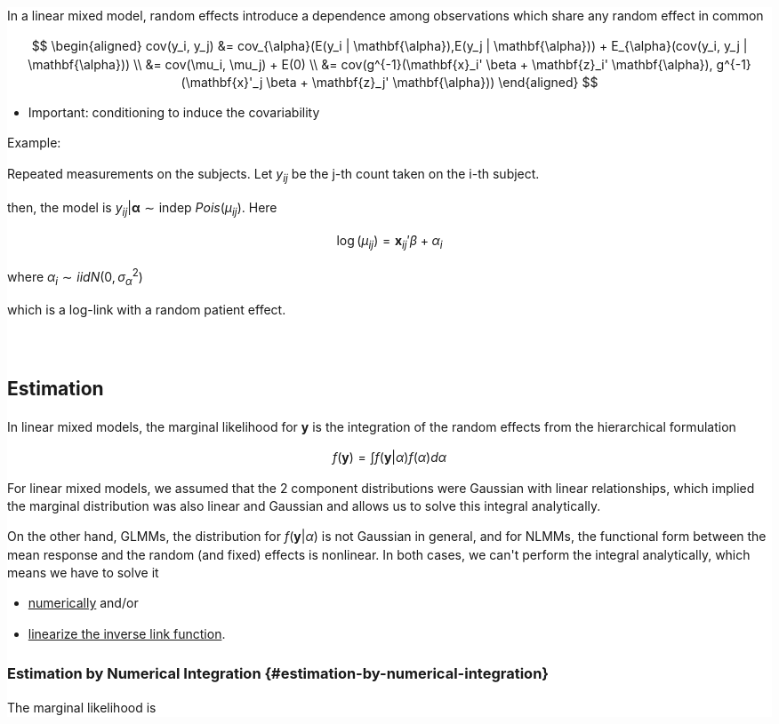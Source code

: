 In a linear mixed model, random effects introduce a dependence among observations which share any random effect in common

$$
\begin{aligned}
cov(y_i, y_j) &= cov_{\alpha}(E(y_i | \mathbf{\alpha}),E(y_j | \mathbf{\alpha})) + E_{\alpha}(cov(y_i, y_j | \mathbf{\alpha})) \\
&= cov(\mu_i, \mu_j) + E(0) \\
&= cov(g^{-1}(\mathbf{x}_i' \beta + \mathbf{z}_i' \mathbf{\alpha}), g^{-1}(\mathbf{x}'_j \beta + \mathbf{z}_j' \mathbf{\alpha}))
\end{aligned}
$$

-   Important: conditioning to induce the covariability

Example:

Repeated measurements on the subjects. Let $y_{ij}$ be the j-th count taken on the i-th subject.

then, the model is $y_{ij} | \mathbf{\alpha} \sim \text{indep } Pois(\mu_{ij})$. Here

$$
\log(\mu_{ij}) = \mathbf{x}_{ij}' \beta + \alpha_i 
$$

where $\alpha_i \sim iid N(0,\sigma^2_{\alpha})$

which is a log-link with a random patient effect.

<br>

## Estimation

In linear mixed models, the marginal likelihood for $\mathbf{y}$ is the integration of the random effects from the hierarchical formulation

$$
f(\mathbf{y}) = \int f(\mathbf{y}| \alpha) f(\alpha) d \alpha
$$

For linear mixed models, we assumed that the 2 component distributions were Gaussian with linear relationships, which implied the marginal distribution was also linear and Gaussian and allows us to solve this integral analytically.

On the other hand, GLMMs, the distribution for $f(\mathbf{y} | \alpha)$ is not Gaussian in general, and for NLMMs, the functional form between the mean response and the random (and fixed) effects is nonlinear. In both cases, we can't perform the integral analytically, which means we have to solve it

-   [numerically](#estimation-by-numerical-integration) and/or

-   [linearize the inverse link function](#estimation-by-linearization).

### Estimation by Numerical Integration {#estimation-by-numerical-integration}

The marginal likelihood is
